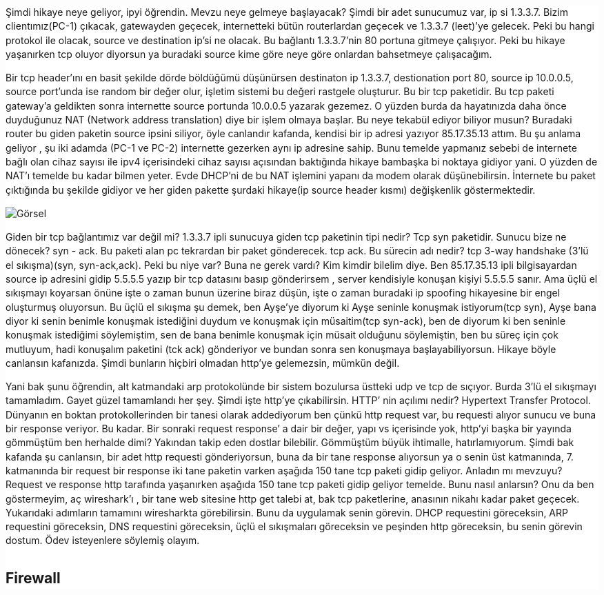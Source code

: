 Şimdi hikaye neye geliyor, ipyi öğrendin. Mevzu neye gelmeye başlayacak? Şimdi bir adet sunucumuz var, ip si 1.3.3.7. Bizim clientımız(PC-1) çıkacak, gatewayden geçecek, internetteki bütün routerlardan geçecek ve 1.3.3.7 (leet)’ye gelecek. Peki bu hangi protokol ile olacak, source ve destination ip’si ne olacak. Bu bağlantı 1.3.3.7’nin 80 portuna gitmeye çalışıyor. Peki bu hikaye yaşanırken tcp oluyor diyorsun ya buradaki source kime göre neye göre onlardan bahsetmeye çalışacağım.

Bir tcp header’ını en basit şekilde dörde böldüğümü düşünürsen destinaton ip 1.3.3.7, destionation port 80, source ip 10.0.0.5, source port’unda ise random bir değer olur, işletim sistemi bu değeri rastgele oluşturur. Bu bir tcp paketidir. Bu tcp paketi gateway’a geldikten sonra internette source portunda 10.0.0.5 yazarak gezemez. O yüzden burda da hayatınızda daha önce duyduğunuz NAT (Network address translation) diye bir işlem olmaya başlar. Bu neye tekabül ediyor biliyor musun? Buradaki router bu giden paketin source ipsini siliyor, öyle canlandır kafanda, kendisi bir ip adresi yazıyor 85.17.35.13 attım. Bu şu anlama geliyor , şu iki adamda (PC-1 ve PC-2) internette gezerken aynı ip adresine sahip. Bunu temelde yapmanız sebebi de internete bağlı olan cihaz sayısı ile ipv4 içerisindeki cihaz sayısı açısından baktığında hikaye bambaşka bi noktaya gidiyor yani. O yüzden de NAT’ı temelde bu kadar bilmen yeter. Evde DHCP’ni de bu NAT işlemini yapanı da modem olarak düşünebilirsin. İnternete bu paket çıktığında bu şekilde gidiyor ve her giden pakette şurdaki hikaye(ip source header kısmı) değişkenlik göstermektedir.

![Görsel](images/resim5.png)

Giden bir tcp bağlantımız var değil mi? 1.3.3.7 ipli sunucuya giden tcp paketinin tipi nedir? Tcp syn paketidir. Sunucu bize ne dönecek? syn - ack. Bu paketi alan pc tekrardan bir paket gönderecek. tcp ack. Bu sürecin adı nedir? tcp 3-way handshake (3’lü el sıkışma)(syn, syn-ack,ack). Peki bu niye var? Buna ne gerek vardı? Kim kimdir bilelim diye. Ben 85.17.35.13 ipli bilgisayardan source ip adresini gidip 5.5.5.5 yazıp bir tcp datasını basıp gönderirsem , server kendisiyle konuşan kişiyi 5.5.5.5 sanır. Ama üçlü el sıkışmayı koyarsan önüne işte o zaman bunun üzerine biraz düşün, işte o zaman buradaki ip spoofing hikayesine bir engel oluşturmuş oluyorsun. Bu üçlü el sıkışma şu demek, ben Ayşe’ye diyorum ki Ayşe seninle konuşmak istiyorum(tcp syn), Ayşe bana diyor ki senin benimle konuşmak istediğini duydum ve konuşmak için müsaitim(tcp syn-ack), ben de diyorum ki ben seninle konuşmak istediğimi söylemiştim, sen de bana benimle konuşmak için müsait olduğunu söylemiştin, ben bu süreç için çok mutluyum, hadi konuşalım paketini (tck ack) gönderiyor ve bundan sonra sen konuşmaya başlayabiliyorsun. Hikaye böyle canlansın kafanızda. Şimdi bunların hiçbiri olmadan http’ye gelemezsin, mümkün değil.

Yani bak şunu öğrendin, alt katmandaki arp protokolünde bir sistem bozulursa üstteki udp ve tcp de sıçıyor. Burda 3’lü el sıkışmayı tamamladım. Gayet güzel tamamlandı her şey. Şimdi işte http’ye çıkabilirsin. HTTP’ nin açılımı nedir? Hypertext Transfer Protocol. Dünyanın en boktan protokollerinden bir tanesi olarak addediyorum ben çünkü http request var, bu requesti alıyor sunucu ve buna bir response veriyor. Bu kadar. Bir sonraki request response’ a dair bir değer, yapı vs içerisinde yok, http’yi başka bir yayında gömmüştüm ben herhalde dimi? Yakından takip eden dostlar bilebilir. Gömmüştüm büyük ihtimalle, hatırlamıyorum. Şimdi bak kafanda şu canlansın, bir adet http requesti gönderiyorsun, buna da bir tane response alıyorsun ya o senin üst katmanında, 7. katmanında bir request bir response iki tane paketin varken aşağıda 150 tane tcp paketi gidip geliyor. Anladın mı mevzuyu? Request ve response http tarafında yaşanırken aşağıda 150 tane tcp paketi gidip geliyor temelde. Bunu nasıl anlarsın? Onu da ben göstermeyim, aç wireshark’ı , bir tane web sitesine http get talebi at, bak tcp paketlerine, anasının nikahı kadar paket geçecek. Yukarıdaki adımların tamamını wiresharkta görebilirsin. Bunu da uygulamak senin görevin. DHCP requestini göreceksin, ARP requestini göreceksin, DNS requestini göreceksin, üçlü el sıkışmaları göreceksin ve peşinden http göreceksin, bu senin görevin dostum. Ödev isteyenlere söylemiş olayım.

## Firewall
